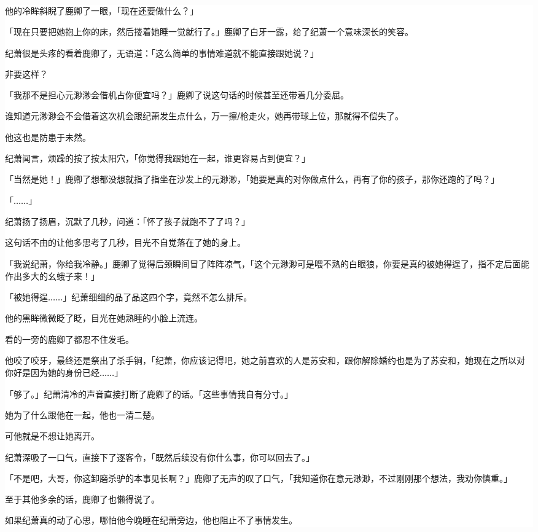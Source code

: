 
他的冷眸斜睨了鹿卿了一眼，「现在还要做什么？」


「现在只要把她抱上你的床，然后搂着她睡一觉就行了。」鹿卿了白牙一露，给了纪萧一个意味深长的笑容。


纪萧很是头疼的看着鹿卿了，无语道：「这么简单的事情难道就不能直接跟她说？」


非要这样？


「我那不是担心元渺渺会借机占你便宜吗？」鹿卿了说这句话的时候甚至还带着几分委屈。


谁知道元渺渺会不会借着这次机会跟纪萧发生点什么，万一擦/枪走火，她再带球上位，那就得不偿失了。


他这也是防患于未然。


纪萧闻言，烦躁的按了按太阳穴，「你觉得我跟她在一起，谁更容易占到便宜？」


「当然是她！」鹿卿了想都没想就指了指坐在沙发上的元渺渺，「她要是真的对你做点什么，再有了你的孩子，那你还跑的了吗？」


「……」


纪萧扬了扬眉，沉默了几秒，问道：「怀了孩子就跑不了了吗？」


这句话不由的让他多思考了几秒，目光不自觉落在了她的身上。


「我说纪萧，你给我冷静。」鹿卿了觉得后颈瞬间冒了阵阵凉气，「这个元渺渺可是喂不熟的白眼狼，你要是真的被她得逞了，指不定后面能作出多大的幺蛾子来！」


「被她得逞……」纪萧细细的品了品这四个字，竟然不怎么排斥。


他的黑眸微微眨了眨，目光在她熟睡的小脸上流连。


看的一旁的鹿卿了都忍不住发毛。


他咬了咬牙，最终还是祭出了杀手锏，「纪萧，你应该记得吧，她之前喜欢的人是苏安和，跟你解除婚约也是为了苏安和，她现在之所以对你好是因为她的身份已经……」


「够了。」纪萧清冷的声音直接打断了鹿卿了的话。「这些事情我自有分寸。」


她为了什么跟他在一起，他也一清二楚。


可他就是不想让她离开。


纪萧深吸了一口气，直接下了逐客令，「既然后续没有你什么事，你可以回去了。」


「不是吧，大哥，你这卸磨杀驴的本事见长啊？」鹿卿了无声的叹了口气，「我知道你在意元渺渺，不过刚刚那个想法，我劝你慎重。」


至于其他多余的话，鹿卿了也懒得说了。


如果纪萧真的动了心思，哪怕他今晚睡在纪萧旁边，他也阻止不了事情发生。


